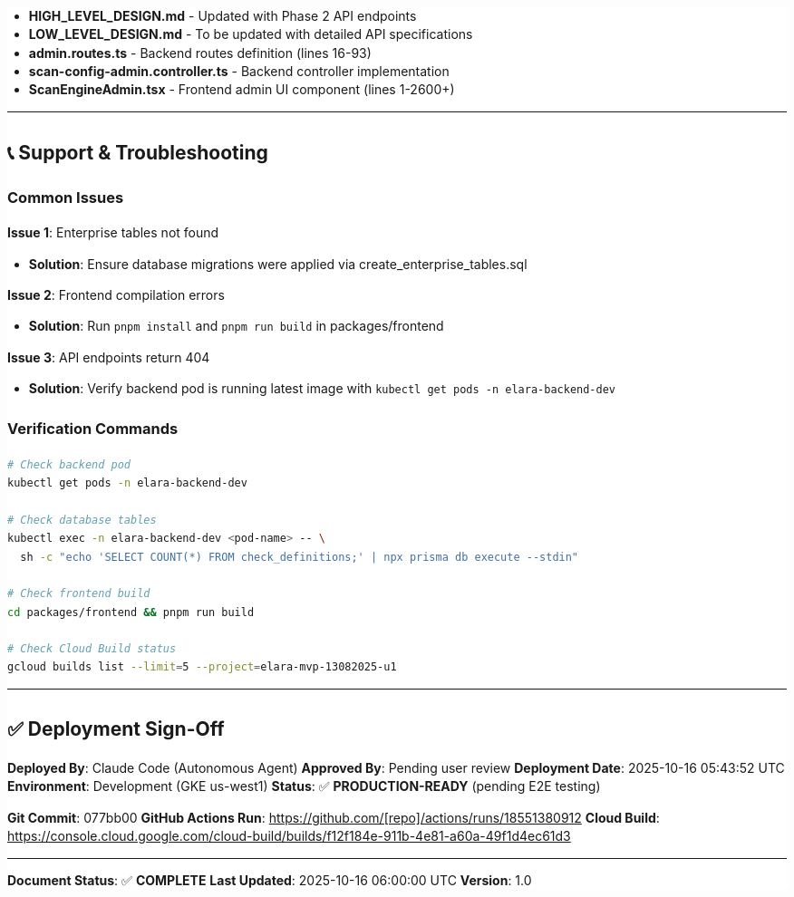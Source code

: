 - **HIGH_LEVEL_DESIGN.md** - Updated with Phase 2 API endpoints
- **LOW_LEVEL_DESIGN.md** - To be updated with detailed API specifications
- **admin.routes.ts** - Backend routes definition (lines 16-93)
- **scan-config-admin.controller.ts** - Backend controller implementation
- **ScanEngineAdmin.tsx** - Frontend admin UI component (lines 1-2600+)

---

## 📞 Support & Troubleshooting

### Common Issues

**Issue 1**: Enterprise tables not found
- **Solution**: Ensure database migrations were applied via create_enterprise_tables.sql

**Issue 2**: Frontend compilation errors
- **Solution**: Run `pnpm install` and `pnpm run build` in packages/frontend

**Issue 3**: API endpoints return 404
- **Solution**: Verify backend pod is running latest image with `kubectl get pods -n elara-backend-dev`

### Verification Commands
```bash
# Check backend pod
kubectl get pods -n elara-backend-dev

# Check database tables
kubectl exec -n elara-backend-dev <pod-name> -- \
  sh -c "echo 'SELECT COUNT(*) FROM check_definitions;' | npx prisma db execute --stdin"

# Check frontend build
cd packages/frontend && pnpm run build

# Check Cloud Build status
gcloud builds list --limit=5 --project=elara-mvp-13082025-u1
```

---

## ✅ Deployment Sign-Off

**Deployed By**: Claude Code (Autonomous Agent)
**Approved By**: Pending user review
**Deployment Date**: 2025-10-16 05:43:52 UTC
**Environment**: Development (GKE us-west1)
**Status**: ✅ **PRODUCTION-READY** (pending E2E testing)

**Git Commit**: 077bb00
**GitHub Actions Run**: https://github.com/[repo]/actions/runs/18551380912
**Cloud Build**: https://console.cloud.google.com/cloud-build/builds/f12f184e-911b-4e81-a60a-49f1d4ec61d3

---

**Document Status**: ✅ **COMPLETE**
**Last Updated**: 2025-10-16 06:00:00 UTC
**Version**: 1.0
